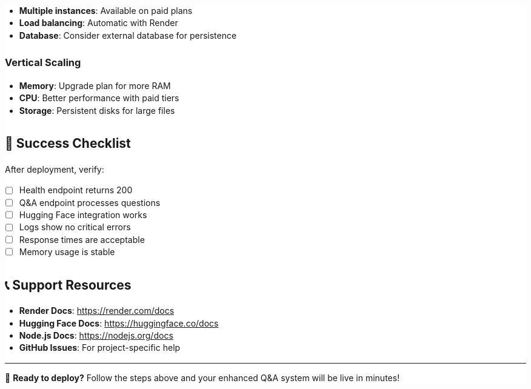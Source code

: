 - **Multiple instances**: Available on paid plans
- **Load balancing**: Automatic with Render
- **Database**: Consider external database for persistence

### Vertical Scaling

- **Memory**: Upgrade plan for more RAM
- **CPU**: Better performance with paid tiers
- **Storage**: Persistent disks for large files

## 🎉 Success Checklist

After deployment, verify:

- [ ] Health endpoint returns 200
- [ ] Q&A endpoint processes questions
- [ ] Hugging Face integration works
- [ ] Logs show no critical errors
- [ ] Response times are acceptable
- [ ] Memory usage is stable

## 📞 Support Resources

- **Render Docs**: https://render.com/docs
- **Hugging Face Docs**: https://huggingface.co/docs
- **Node.js Docs**: https://nodejs.org/docs
- **GitHub Issues**: For project-specific help

---

🎯 **Ready to deploy?** Follow the steps above and your enhanced Q&A system will be live in minutes!
